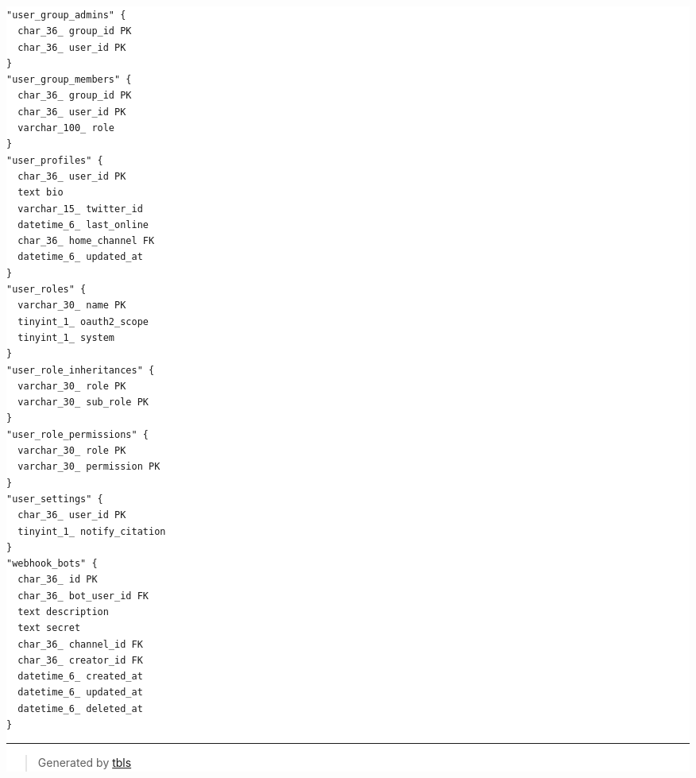 ```mermaid
"user_group_admins" {
  char_36_ group_id PK
  char_36_ user_id PK
}
"user_group_members" {
  char_36_ group_id PK
  char_36_ user_id PK
  varchar_100_ role
}
"user_profiles" {
  char_36_ user_id PK
  text bio
  varchar_15_ twitter_id
  datetime_6_ last_online
  char_36_ home_channel FK
  datetime_6_ updated_at
}
"user_roles" {
  varchar_30_ name PK
  tinyint_1_ oauth2_scope
  tinyint_1_ system
}
"user_role_inheritances" {
  varchar_30_ role PK
  varchar_30_ sub_role PK
}
"user_role_permissions" {
  varchar_30_ role PK
  varchar_30_ permission PK
}
"user_settings" {
  char_36_ user_id PK
  tinyint_1_ notify_citation
}
"webhook_bots" {
  char_36_ id PK
  char_36_ bot_user_id FK
  text description
  text secret
  char_36_ channel_id FK
  char_36_ creator_id FK
  datetime_6_ created_at
  datetime_6_ updated_at
  datetime_6_ deleted_at
}
```

---

> Generated by [tbls](https://github.com/k1LoW/tbls)
